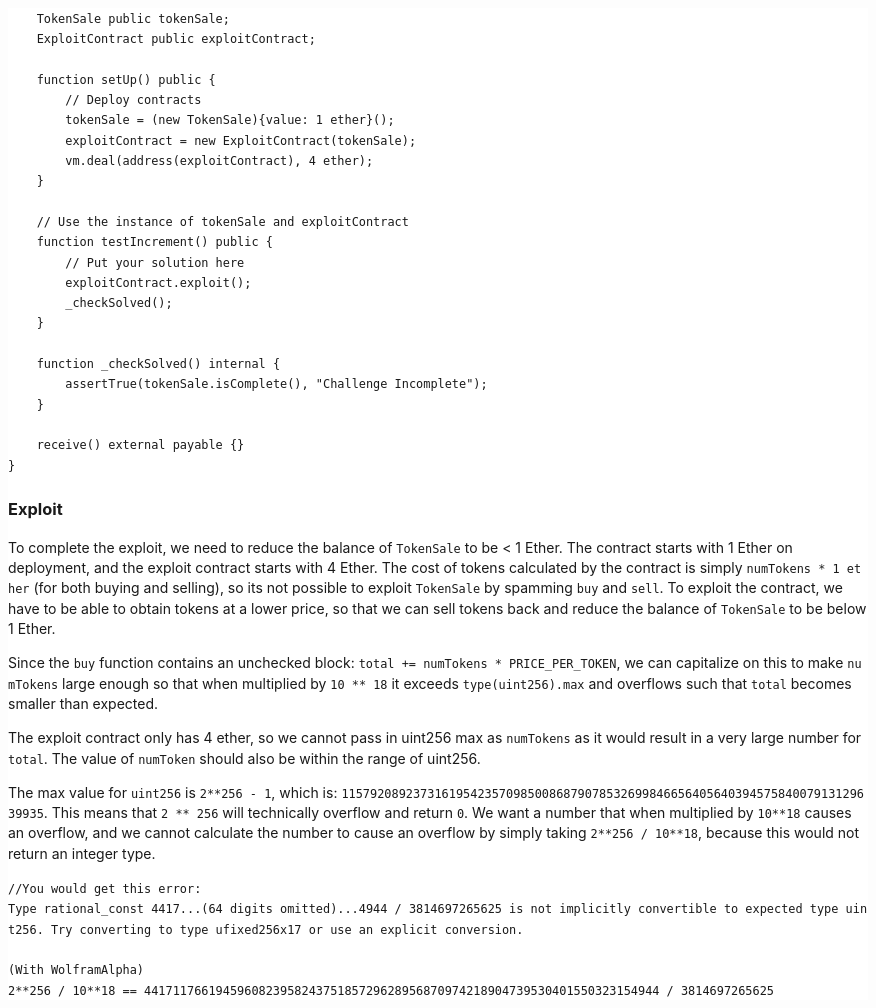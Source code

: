 ```
    TokenSale public tokenSale;
    ExploitContract public exploitContract;

    function setUp() public {
        // Deploy contracts
        tokenSale = (new TokenSale){value: 1 ether}();
        exploitContract = new ExploitContract(tokenSale);
        vm.deal(address(exploitContract), 4 ether);
    }

    // Use the instance of tokenSale and exploitContract
    function testIncrement() public {
        // Put your solution here
        exploitContract.exploit();
        _checkSolved();
    }

    function _checkSolved() internal {
        assertTrue(tokenSale.isComplete(), "Challenge Incomplete");
    }

    receive() external payable {}
}
```

### Exploit
To complete the exploit, we need to reduce the balance of `TokenSale` to be < 1 Ether. The contract starts with 1 Ether on deployment, and the exploit contract starts with 4 Ether. The cost of tokens calculated by the contract is simply `numTokens * 1 ether` (for both buying and selling), so its not possible to exploit `TokenSale` by spamming `buy` and `sell`. To exploit the contract, we have to be able to obtain tokens at a lower price, so that we can sell tokens back and reduce the balance of `TokenSale` to be below 1 Ether.

Since the `buy` function contains an unchecked block: `total += numTokens * PRICE_PER_TOKEN`, we can capitalize on this to make `numTokens` large enough so that when multiplied by `10 ** 18` it exceeds `type(uint256).max` and overflows such that `total` becomes smaller than expected.

The exploit contract only has 4 ether, so we cannot pass in uint256 max as `numTokens` as it would result in a very large number for `total`. The value of `numToken` should also be within the range of uint256.

The max value for `uint256` is `2**256 - 1`, which is: `115792089237316195423570985008687907853269984665640564039457584007913129639935`. This means that `2 ** 256` will technically overflow and return `0`. We want a number that when multiplied by `10**18` causes an overflow, and we cannot calculate the number to cause an overflow by simply taking `2**256 / 10**18`, because this would not return an integer type.
```
//You would get this error:
Type rational_const 4417...(64 digits omitted)...4944 / 3814697265625 is not implicitly convertible to expected type uint256. Try converting to type ufixed256x17 or use an explicit conversion.

(With WolframAlpha)
2**256 / 10**18 == 441711766194596082395824375185729628956870974218904739530401550323154944 / 3814697265625
```
